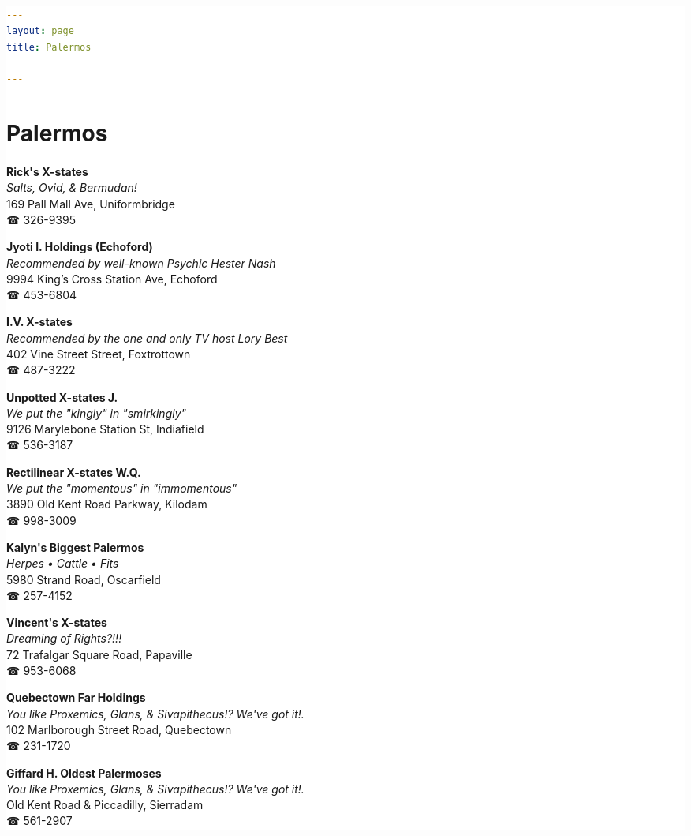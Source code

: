 ```yaml
---
layout: page 
title: Palermos

---
```



# Palermos


 **Rick's X-states**  
_Salts, Ovid, & Bermudan!_  
169 Pall Mall Ave, Uniformbridge  
☎ 326-9395

**Jyoti I. Holdings (Echoford)**  
_Recommended by well-known Psychic Hester Nash_  
9994 King’s Cross Station Ave, Echoford  
☎ 453-6804

**I.V. X-states**  
_Recommended by the one and only TV host Lory Best_  
402 Vine Street Street, Foxtrottown  
☎ 487-3222

**Unpotted X-states J.**  
_We put the "kingly" in "smirkingly"_  
9126 Marylebone Station St, Indiafield  
☎ 536-3187

**Rectilinear X-states W.Q.**  
_We put the "momentous" in "immomentous"_  
3890 Old Kent Road Parkway, Kilodam  
☎ 998-3009

**Kalyn's Biggest Palermos**  
_Herpes • Cattle • Fits_  
5980 Strand Road, Oscarfield  
☎ 257-4152

**Vincent's X-states**  
_Dreaming of Rights?!!!_  
72 Trafalgar Square Road, Papaville  
☎ 953-6068

**Quebectown Far Holdings**  
_You like Proxemics, Glans, & Sivapithecus!? We've got it!._  
102 Marlborough Street Road, Quebectown  
☎ 231-1720

**Giffard H. Oldest Palermoses**  
_You like Proxemics, Glans, & Sivapithecus!? We've got it!._  
Old Kent Road & Piccadilly, Sierradam  
☎ 561-2907

